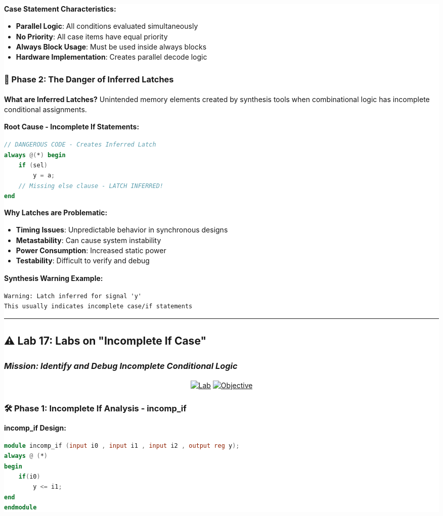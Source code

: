 **Case Statement Characteristics:**
- **Parallel Logic**: All conditions evaluated simultaneously
- **No Priority**: All case items have equal priority
- **Always Block Usage**: Must be used inside always blocks
- **Hardware Implementation**: Creates parallel decode logic

### **🚨 Phase 2: The Danger of Inferred Latches**

**What are Inferred Latches?**
Unintended memory elements created by synthesis tools when combinational logic has incomplete conditional assignments.

**Root Cause - Incomplete If Statements:**
```verilog
// DANGEROUS CODE - Creates Inferred Latch
always @(*) begin
    if (sel)
        y = a;
    // Missing else clause - LATCH INFERRED!
end
```

**Why Latches are Problematic:**
- **Timing Issues**: Unpredictable behavior in synchronous designs
- **Metastability**: Can cause system instability  
- **Power Consumption**: Increased static power
- **Testability**: Difficult to verify and debug

**Synthesis Warning Example:**
```
Warning: Latch inferred for signal 'y'
This usually indicates incomplete case/if statements
```

---

## ⚠️ **Lab 17: Labs on "Incomplete If Case"**
### *Mission: Identify and Debug Incomplete Conditional Logic*

<div align="center">

[![Lab](https://img.shields.io/badge/Lab-17-orange?style=for-the-badge)](#)
[![Objective](https://img.shields.io/badge/Objective-Latch%20Prevention-yellow?style=for-the-badge)](#)

</div>

### **🛠️ Phase 1: Incomplete If Analysis - incomp_if**

**incomp_if Design:**
```verilog
module incomp_if (input i0 , input i1 , input i2 , output reg y);
always @ (*)
begin
	if(i0)
		y <= i1;
end
endmodule
```
